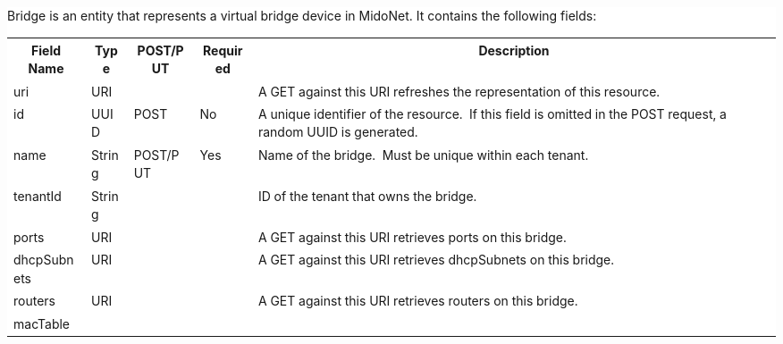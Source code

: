 Bridge is an entity that represents a virtual bridge device in MidoNet. It
contains the following fields:

<table>
    <tr>
        <th>Field Name</th>
        <th>Type</th>
        <th>POST/PUT</th>
        <th>Required</th>
        <th>Description</th>
    </tr>
    <tr>
        <td>uri</td>
        <td>URI</td>
        <td/>
        <td/>
        <td>A GET against this URI refreshes the representation of this
         resource.</td>
    </tr>
    <tr>
        <td>id</td>
        <td>UUID</td>
        <td>POST</td>
        <td>No</td>
        <td>A unique identifier of the resource.  If this field is omitted in
         the POST request, a random UUID is generated.</td>
    </tr>
    <tr>
        <td>name</td>
        <td>String</td>
        <td>POST/PUT</td>
        <td>Yes</td>
        <td>Name of the bridge.  Must be unique within each tenant.</td>
    </tr>
    <tr>
        <td>tenantId</td>
        <td>String</td>
        <td/>
        <td/>
        <td>ID of the tenant that owns the bridge.</td>
    </tr>
    <tr>
        <td>ports</td>
        <td>URI</td>
        <td/>
        <td/>
        <td>A GET against this URI retrieves ports on this bridge.</td>
    </tr>
    <tr>
        <td>dhcpSubnets</td>
        <td>URI</td>
        <td/>
        <td/>
        <td>A GET against this URI retrieves dhcpSubnets on this bridge.</td>
    </tr>
    <tr>
        <td>routers</td>
        <td>URI</td>
        <td/>
        <td/>
        <td>A GET against this URI retrieves routers on this bridge.</td>
    </tr>
    <tr>
        <td>macTable</td>